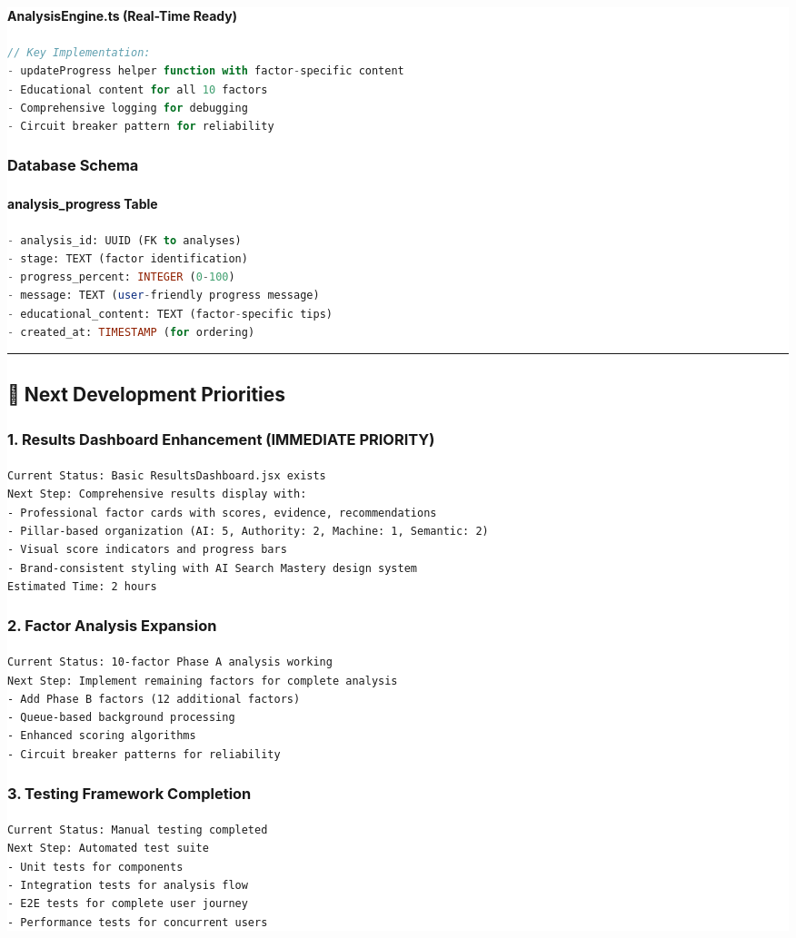 #### **AnalysisEngine.ts** (Real-Time Ready)
```typescript
// Key Implementation:
- updateProgress helper function with factor-specific content
- Educational content for all 10 factors
- Comprehensive logging for debugging
- Circuit breaker pattern for reliability
```

### Database Schema

#### **analysis_progress Table**
```sql
- analysis_id: UUID (FK to analyses)
- stage: TEXT (factor identification)
- progress_percent: INTEGER (0-100)
- message: TEXT (user-friendly progress message)
- educational_content: TEXT (factor-specific tips)
- created_at: TIMESTAMP (for ordering)
```

---

## 🎯 Next Development Priorities

### 1. **Results Dashboard Enhancement** (IMMEDIATE PRIORITY)
```
Current Status: Basic ResultsDashboard.jsx exists
Next Step: Comprehensive results display with:
- Professional factor cards with scores, evidence, recommendations
- Pillar-based organization (AI: 5, Authority: 2, Machine: 1, Semantic: 2)
- Visual score indicators and progress bars
- Brand-consistent styling with AI Search Mastery design system
Estimated Time: 2 hours
```

### 2. **Factor Analysis Expansion**
```
Current Status: 10-factor Phase A analysis working
Next Step: Implement remaining factors for complete analysis
- Add Phase B factors (12 additional factors)
- Queue-based background processing
- Enhanced scoring algorithms
- Circuit breaker patterns for reliability
```

### 3. **Testing Framework Completion**
```
Current Status: Manual testing completed
Next Step: Automated test suite
- Unit tests for components
- Integration tests for analysis flow
- E2E tests for complete user journey
- Performance tests for concurrent users
```

